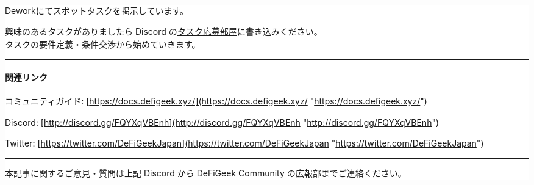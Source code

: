 [Dework](https://app.dework.xyz/defigeek-community-39407)にてスポットタスクを掲示しています。

興味のあるタスクがありましたら Discord の[タスク応募部屋](https://discord.com/channels/705052448418693180/873581005603217468)に書き込みください。\
タスクの要件定義・条件交渉から始めていきます。

---

#### 関連リンク

コミュニティガイド: [https://docs.defigeek.xyz/](https://docs.defigeek.xyz/ "https://docs.defigeek.xyz/")

Discord: [http://discord.gg/FQYXqVBEnh](http://discord.gg/FQYXqVBEnh "http://discord.gg/FQYXqVBEnh")

Twitter: [https://twitter.com/DeFiGeekJapan](https://twitter.com/DeFiGeekJapan "https://twitter.com/DeFiGeekJapan")

---

本記事に関するご意見・質問は上記 Discord から DeFiGeek Community の広報部までご連絡ください。
